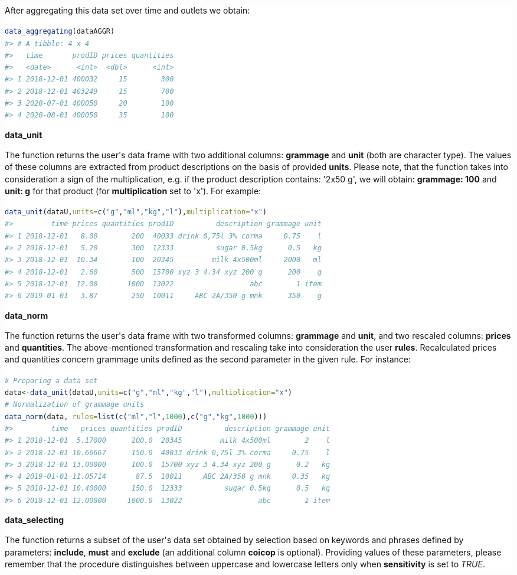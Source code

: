 After aggregating this data set over time and outlets we obtain:

``` r
data_aggregating(dataAGGR)
#> # A tibble: 4 x 4
#>   time       prodID prices quantities
#>   <date>      <int>  <dbl>      <int>
#> 1 2018-12-01 400032     15        300
#> 2 2018-12-01 403249     15        700
#> 3 2020-07-01 400050     20        100
#> 4 2020-08-01 400050     35        100
```

**data\_unit**

The function returns the user's data frame with two additional columns: **grammage** and **unit** (both are character type). The values of these columns are extracted from product descriptions on the basis of provided **units**. Please note, that the function takes into consideration a sign of the multiplication, e.g. if the product description contains: '2x50 g', we will obtain: **grammage: 100** and **unit: g** for that product (for **multiplication** set to 'x'). For example:

``` r
data_unit(dataU,units=c("g","ml","kg","l"),multiplication="x")
#>         time prices quantities prodID          description grammage unit
#> 1 2018-12-01   8.00        200  40033 drink 0,75l 3% corma     0.75    l
#> 2 2018-12-01   5.20        300  12333          sugar 0.5kg      0.5   kg
#> 3 2018-12-01  10.34        100  20345         milk 4x500ml     2000   ml
#> 4 2018-12-01   2.60        500  15700 xyz 3 4.34 xyz 200 g      200    g
#> 5 2018-12-01  12.00       1000  13022                  abc        1 item
#> 6 2019-01-01   3.87        250  10011     ABC 2A/350 g mnk      350    g
```

**data\_norm**

The function returns the user's data frame with two transformed columns: **grammage** and **unit**, and two rescaled columns: **prices** and **quantities**. The above-mentioned transformation and rescaling take into consideration the user **rules**. Recalculated prices and quantities concern grammage units defined as the second parameter in the given rule. For instance:

``` r
# Preparing a data set
data<-data_unit(dataU,units=c("g","ml","kg","l"),multiplication="x")
# Normalization of grammage units
data_norm(data, rules=list(c("ml","l",1000),c("g","kg",1000)))
#>         time   prices quantities prodID          description grammage unit
#> 1 2018-12-01  5.17000      200.0  20345         milk 4x500ml        2    l
#> 2 2018-12-01 10.66667      150.0  40033 drink 0,75l 3% corma     0.75    l
#> 3 2018-12-01 13.00000      100.0  15700 xyz 3 4.34 xyz 200 g      0.2   kg
#> 4 2019-01-01 11.05714       87.5  10011     ABC 2A/350 g mnk     0.35   kg
#> 5 2018-12-01 10.40000      150.0  12333          sugar 0.5kg      0.5   kg
#> 6 2018-12-01 12.00000     1000.0  13022                  abc        1 item
```

**data\_selecting**

The function returns a subset of the user's data set obtained by selection based on keywords and phrases defined by parameters: **include**, **must** and **exclude** (an additional column **coicop** is optional). Providing values of these parameters, please remember that the procedure distinguishes between uppercase and lowercase letters only when **sensitivity** is set to *TRUE*.
